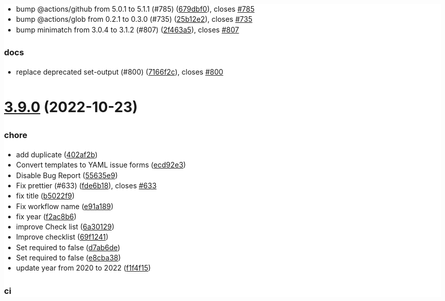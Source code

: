 * bump @actions/github from 5.0.1 to 5.1.1 (#785) ([679dbf0](https://github.com/peaceiris/actions-gh-pages/commit/679dbf02f69022f8c402975fdefe41ddb31516cd)), closes [#785](https://github.com/peaceiris/actions-gh-pages/issues/785)
* bump @actions/glob from 0.2.1 to 0.3.0 (#735) ([25b12e2](https://github.com/peaceiris/actions-gh-pages/commit/25b12e2a24490dbc96aa0d5201e94b1b4cca7fb0)), closes [#735](https://github.com/peaceiris/actions-gh-pages/issues/735)
* bump minimatch from 3.0.4 to 3.1.2 (#807) ([2f463a5](https://github.com/peaceiris/actions-gh-pages/commit/2f463a5ad59a66a5a83e0f072f6d556898e6cc9e)), closes [#807](https://github.com/peaceiris/actions-gh-pages/issues/807)

### docs

* replace deprecated set-output (#800) ([7166f2c](https://github.com/peaceiris/actions-gh-pages/commit/7166f2caa423717780ff24040f0163cbe511c18c)), closes [#800](https://github.com/peaceiris/actions-gh-pages/issues/800)



# [3.9.0](https://github.com/peaceiris/actions-gh-pages/compare/v3.8.0...v3.9.0) (2022-10-23)


### chore

* add duplicate ([402af2b](https://github.com/peaceiris/actions-gh-pages/commit/402af2bd613bf17a0f737722b22787423732ebb8))
* Convert templates to YAML issue forms ([ecd92e3](https://github.com/peaceiris/actions-gh-pages/commit/ecd92e3bae20b0f2c3ea11ce7b30b25840eabd4e))
* Disable Bug Report ([55635e9](https://github.com/peaceiris/actions-gh-pages/commit/55635e91933d51b0d6c3a575897a7b5a3704f386))
* Fix prettier (#633) ([fde6b18](https://github.com/peaceiris/actions-gh-pages/commit/fde6b1864d7ae561229e5dc3e55ef29322b35c48)), closes [#633](https://github.com/peaceiris/actions-gh-pages/issues/633)
* fix title ([b5022f9](https://github.com/peaceiris/actions-gh-pages/commit/b5022f987516e69c177b0b457fb5514ea10d2a67))
* Fix workflow name ([e91a189](https://github.com/peaceiris/actions-gh-pages/commit/e91a189d4cb8222e581d2871ef437880f2333b9b))
* fix year ([f2ac8b6](https://github.com/peaceiris/actions-gh-pages/commit/f2ac8b62c4b599b6654590f0b7a1161703fc91b4))
* improve Check list ([6a30129](https://github.com/peaceiris/actions-gh-pages/commit/6a30129b5b88d0a390c34ed3629d6cf573bbbb1f))
* Improve checklist ([69f1241](https://github.com/peaceiris/actions-gh-pages/commit/69f124149567d87a17c55cae5abe231ce44ce07e))
* Set required to false ([d7ab6de](https://github.com/peaceiris/actions-gh-pages/commit/d7ab6dea490c8d393a652c34d5f44e2d0708914d))
* Set required to false ([e8cba38](https://github.com/peaceiris/actions-gh-pages/commit/e8cba386c2fbcf55a8eeca1302315b6b41bb7fe9))
* update year from 2020 to 2022 ([f1f4f15](https://github.com/peaceiris/actions-gh-pages/commit/f1f4f153975a491040d838fda56646f9edafc879))

### ci
